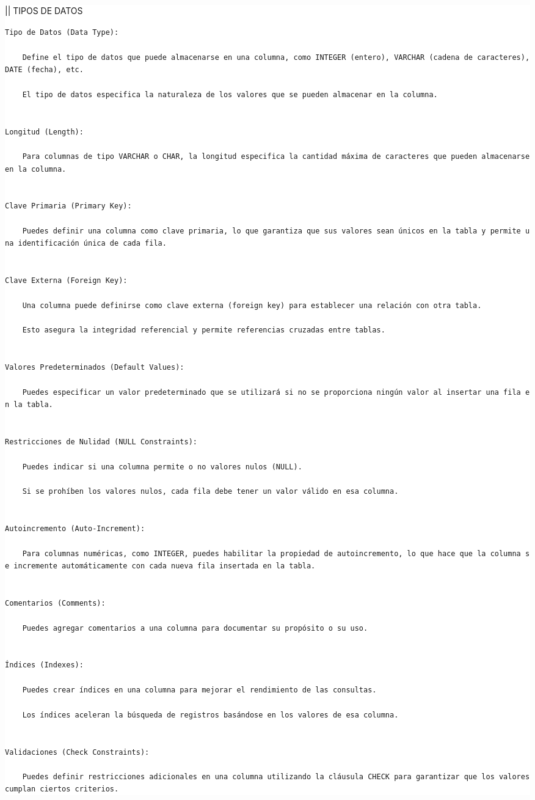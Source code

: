 

|| TIPOS DE DATOS 

	Tipo de Datos (Data Type): 

	    Define el tipo de datos que puede almacenarse en una columna, como INTEGER (entero), VARCHAR (cadena de caracteres), DATE (fecha), etc. 

	    El tipo de datos especifica la naturaleza de los valores que se pueden almacenar en la columna.


    Longitud (Length): 

    	Para columnas de tipo VARCHAR o CHAR, la longitud especifica la cantidad máxima de caracteres que pueden almacenarse en la columna.


    Clave Primaria (Primary Key): 

    	Puedes definir una columna como clave primaria, lo que garantiza que sus valores sean únicos en la tabla y permite una identificación única de cada fila.


    Clave Externa (Foreign Key): 

    	Una columna puede definirse como clave externa (foreign key) para establecer una relación con otra tabla. 

    	Esto asegura la integridad referencial y permite referencias cruzadas entre tablas.


    Valores Predeterminados (Default Values): 

    	Puedes especificar un valor predeterminado que se utilizará si no se proporciona ningún valor al insertar una fila en la tabla.


    Restricciones de Nulidad (NULL Constraints): 

    	Puedes indicar si una columna permite o no valores nulos (NULL). 

    	Si se prohíben los valores nulos, cada fila debe tener un valor válido en esa columna.


    Autoincremento (Auto-Increment):

    	Para columnas numéricas, como INTEGER, puedes habilitar la propiedad de autoincremento, lo que hace que la columna se incremente automáticamente con cada nueva fila insertada en la tabla.


    Comentarios (Comments): 

    	Puedes agregar comentarios a una columna para documentar su propósito o su uso.


    Índices (Indexes): 

    	Puedes crear índices en una columna para mejorar el rendimiento de las consultas.

    	Los índices aceleran la búsqueda de registros basándose en los valores de esa columna.


    Validaciones (Check Constraints):

    	Puedes definir restricciones adicionales en una columna utilizando la cláusula CHECK para garantizar que los valores cumplan ciertos criterios.
